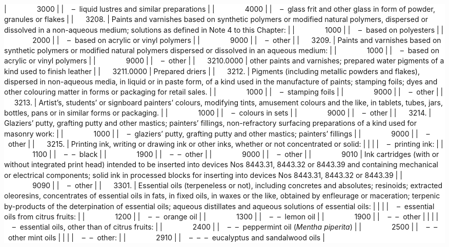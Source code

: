 |               3000 | |    –  liquid lustres and similar preparations  |
|               4000 | |    –  glass frit and other glass in form of powder, granules or flakes  |
|      3208. | Paints and varnishes based on synthetic polymers or modified natural polymers, dispersed or dissolved in a non-aqueous medium; solutions as defined in Note 4 to this Chapter: |
|               1000 | |    –  based on polyesters  |
|               2000 | |    –  based on acrylic or vinyl polymers  |
|               9000 | |    –  other  |
|      3209. | Paints and varnishes based on synthetic polymers or modified natural polymers dispersed or dissolved in an aqueous medium: |
|               1000 | |    –  based on acrylic or vinyl polymers  |
|               9000 | |    –  other  |
|      3210.0000 | other paints and varnishes; prepared water pigments of a kind used to finish leather |
|      3211.0000 | Prepared driers |
|      3212. | Pigments (including metallic powders and flakes), dispersed in non-aqueous media, in liquid or in paste form, of a kind used in the manufacture of paints; stamping foils; dyes and other colouring matter in forms or packaging for retail sales. |
|               1000 | |    –  stamping foils  |
|               9000 | |    –  other  |
|      3213. | Artist’s, students’ or signboard painters’ colours, modifying tints, amusement colours and the like, in tablets, tubes, jars, bottles, pans or in similar forms or packaging.  |
|               1000 | |    –  colours in sets  |
|               9000 | |    –  other  |
|      3214. | Glaziers’ putty, grafting putty and other mastics; painters’ fillings, non-refractory surfacing preparations of a kind used for masonry work: |
|               1000 | |    –  glaziers’ putty, grafting putty and other mastics; painters’ fillings  |
|               9000 | |    –  other  |
|      3215. | Printing ink, writing or drawing ink or other inks, whether or not concentrated or solid: |
|  | |    –  printing ink:  |
|               1100 | |    –  –  black  |
|               1900 | |    –  –  other  |
|               9000 | |    –  other  |
|               9010 | Ink cartridges (with or without integrated print head) intended to be inserted into devices Nos 8443.31, 8443.32 or 8443.39 and containing mechanical or electrical components; solid ink in processed blocks for inserting into devices Nos 8443.31, 8443.32 or 8443.39 |
|               9090 | |    –  other  |
|      3301. | Essential oils (terpeneless or not), including concretes and absolutes; resinoids; extracted oleoresins, concentrates of essential oils in fats, in fixed oils, in waxes or the like, obtained by enfleurage or maceration; terpenic by-products of the deterpination of essential oils; aqueous distillates and aqueous solutions of essential oils: |
|  | |    –  essential oils from citrus fruits:  |
|               1200 | |    –  –  orange oil  |
|               1300 | |    –  –  lemon oil  |
|               1900 | |    –  –  other  |
|  | |    –  essential oils, other than of citrus fruits:  |
|               2400 | |    –  –  peppermint oil (*Mentha piperita*)  |
|               2500 | |    –  –  other mint oils  |
|  | |    –  –  other:  |
|               2910 | |    –  –  –  eucalyptus and sandalwood oils  |